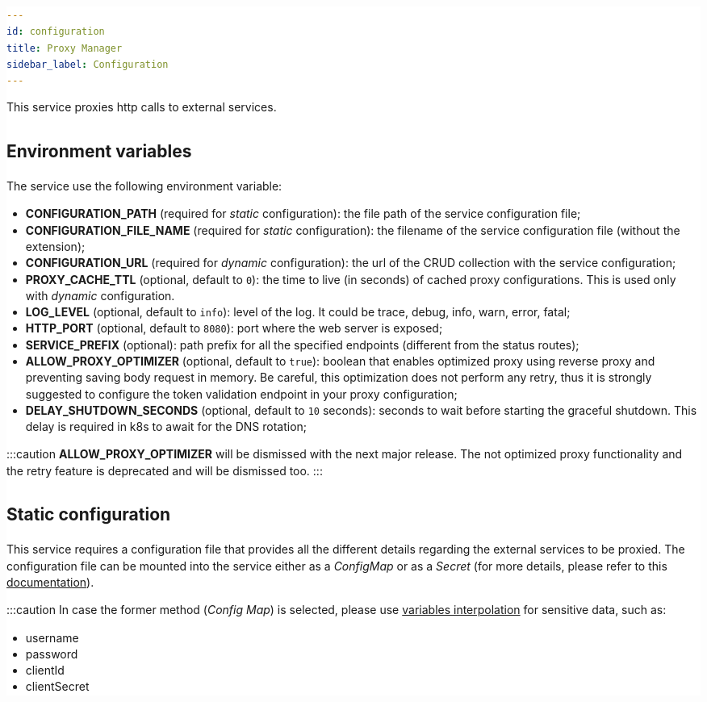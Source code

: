 ```yaml
---
id: configuration
title: Proxy Manager
sidebar_label: Configuration
---
```

This service proxies http calls to external services.

## Environment variables

The service use the following environment variable:

- **CONFIGURATION_PATH** (required for *static* configuration): the file path of the service configuration file;
- **CONFIGURATION_FILE_NAME** (required for *static* configuration): the filename of the service configuration file (without the extension);
- **CONFIGURATION_URL** (required for *dynamic* configuration): the url of the CRUD collection with the service configuration;
- **PROXY_CACHE_TTL** (optional, default to `0`): the time to live (in seconds) of cached proxy configurations. This is used only with *dynamic* configuration.
- **LOG_LEVEL** (optional, default to `info`): level of the log. It could be trace, debug, info, warn, error, fatal;
- **HTTP_PORT** (optional, default to `8080`): port where the web server is exposed;
- **SERVICE_PREFIX** (optional): path prefix for all the specified endpoints (different from the status routes);
- **ALLOW_PROXY_OPTIMIZER** (optional, default to `true`): boolean that enables optimized proxy using reverse proxy and preventing saving body request in memory. Be careful, this optimization does not perform any retry, thus it is strongly suggested to configure the token validation endpoint in your proxy configuration;
- **DELAY_SHUTDOWN_SECONDS** (optional, default to `10` seconds): seconds to wait before starting the graceful shutdown. This delay is required in k8s to await for the DNS rotation;

:::caution
**ALLOW_PROXY_OPTIMIZER** will be dismissed with the next major release. The not optimized proxy functionality and the retry feature is deprecated and will be dismissed too.
:::
## Static configuration

This service requires a configuration file that provides all the different details regarding the external services to be proxied.
The configuration file can be mounted into the service either as a *ConfigMap* or as a *Secret* (for more details, please refer to this [documentation](../../development_suite/api-console/api-design/services#custom-configuration)).

:::caution
In case the former method (*Config Map*) is selected, please use [variables interpolation](../../development_suite/api-console/api-design/services#environment-variable-configuration) for sensitive data, such as:

- username
- password
- clientId
- clientSecret
